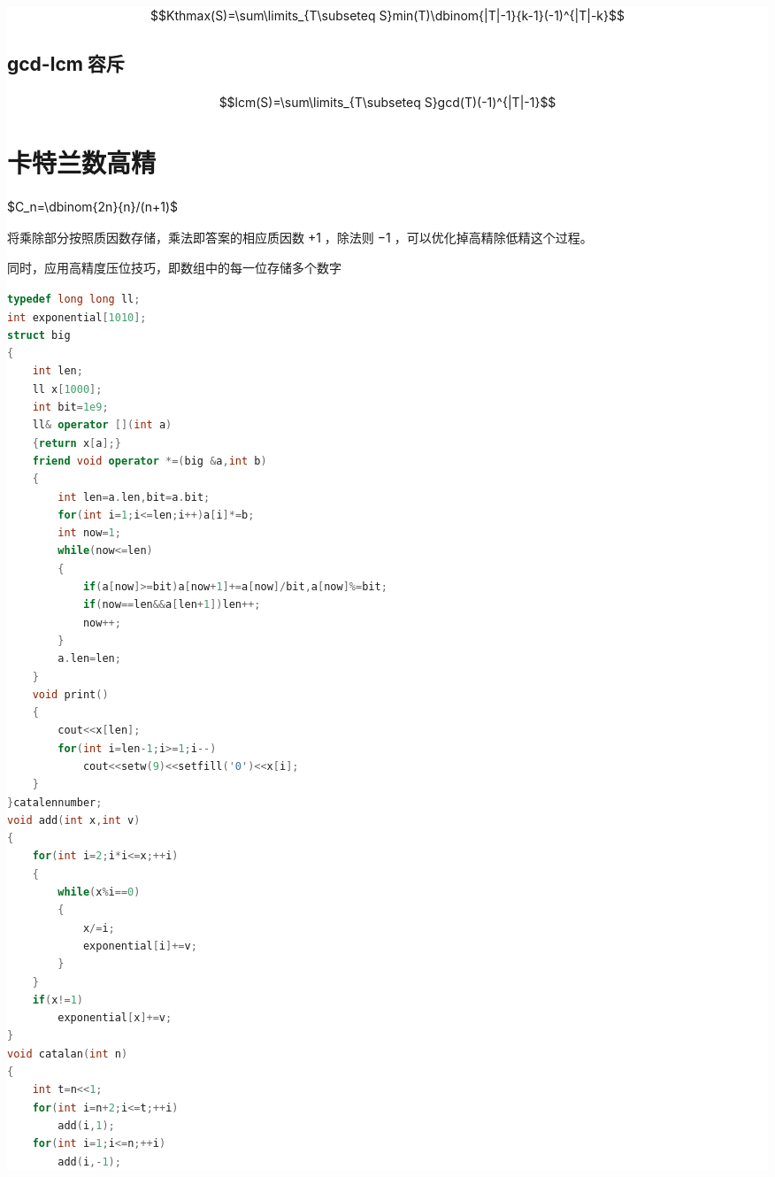 $$Kthmax(S)=\sum\limits_{T\subseteq S}min(T)\dbinom{|T|-1}{k-1}(-1)^{|T|-k}$$

## gcd-lcm 容斥

$$lcm(S)=\sum\limits_{T\subseteq S}gcd(T)(-1)^{|T|-1}$$

# 卡特兰数高精

$C_n=\dbinom{2n}{n}/(n+1)$

将乘除部分按照质因数存储，乘法即答案的相应质因数 +1 ，除法则 −1 ，可以优化掉高精除低精这个过程。

同时，应用高精度压位技巧，即数组中的每一位存储多个数字

```c++
typedef long long ll;
int exponential[1010];
struct big
{
    int len;
    ll x[1000];
    int bit=1e9;
    ll& operator [](int a)
    {return x[a];}
    friend void operator *=(big &a,int b)
    {
        int len=a.len,bit=a.bit;
        for(int i=1;i<=len;i++)a[i]*=b;
        int now=1;
        while(now<=len)
        {
            if(a[now]>=bit)a[now+1]+=a[now]/bit,a[now]%=bit;
            if(now==len&&a[len+1])len++;
            now++;
        }
        a.len=len;
    }
    void print()
    {
        cout<<x[len];
        for(int i=len-1;i>=1;i--)
            cout<<setw(9)<<setfill('0')<<x[i];
    }
}catalennumber;
void add(int x,int v)
{
    for(int i=2;i*i<=x;++i)
    {
        while(x%i==0)
        {
            x/=i;
            exponential[i]+=v;
        }
    }
    if(x!=1)
        exponential[x]+=v;
}
void catalan(int n)
{
    int t=n<<1;
    for(int i=n+2;i<=t;++i)
        add(i,1);
    for(int i=1;i<=n;++i)
        add(i,-1);
```